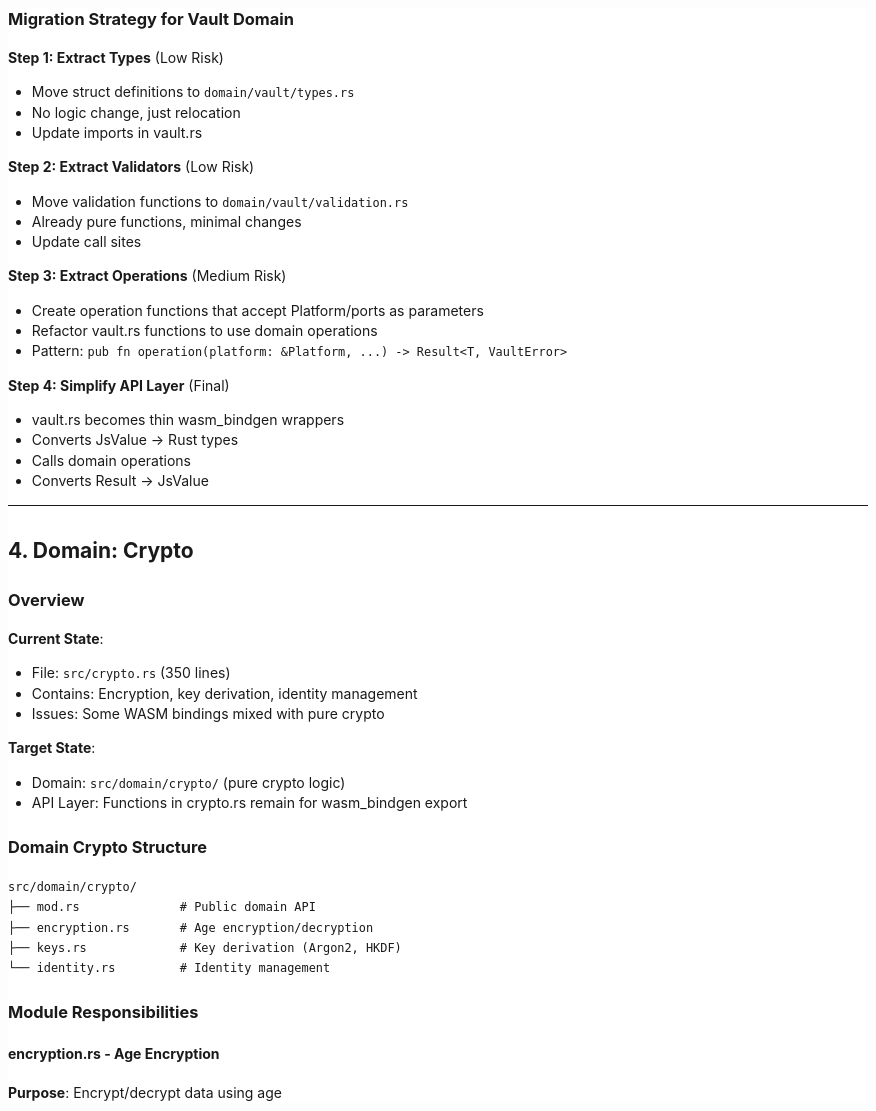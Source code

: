 ### Migration Strategy for Vault Domain

**Step 1: Extract Types** (Low Risk)
- Move struct definitions to `domain/vault/types.rs`
- No logic change, just relocation
- Update imports in vault.rs

**Step 2: Extract Validators** (Low Risk)
- Move validation functions to `domain/vault/validation.rs`
- Already pure functions, minimal changes
- Update call sites

**Step 3: Extract Operations** (Medium Risk)
- Create operation functions that accept Platform/ports as parameters
- Refactor vault.rs functions to use domain operations
- Pattern: `pub fn operation(platform: &Platform, ...) -> Result<T, VaultError>`

**Step 4: Simplify API Layer** (Final)
- vault.rs becomes thin wasm_bindgen wrappers
- Converts JsValue → Rust types
- Calls domain operations
- Converts Result → JsValue

---

## 4. Domain: Crypto

### Overview

**Current State**:
- File: `src/crypto.rs` (350 lines)
- Contains: Encryption, key derivation, identity management
- Issues: Some WASM bindings mixed with pure crypto

**Target State**:
- Domain: `src/domain/crypto/` (pure crypto logic)
- API Layer: Functions in crypto.rs remain for wasm_bindgen export

### Domain Crypto Structure

```
src/domain/crypto/
├── mod.rs              # Public domain API
├── encryption.rs       # Age encryption/decryption
├── keys.rs             # Key derivation (Argon2, HKDF)
└── identity.rs         # Identity management
```

### Module Responsibilities

#### encryption.rs - Age Encryption
**Purpose**: Encrypt/decrypt data using age
